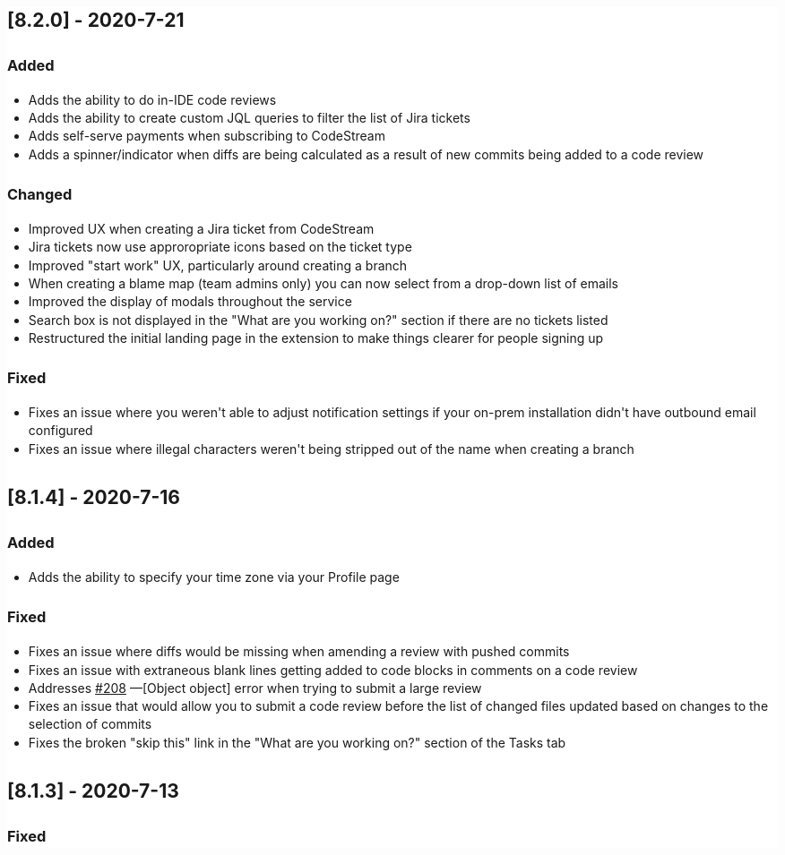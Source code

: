 ## [8.2.0] - 2020-7-21

### Added

- Adds the ability to do in-IDE code reviews
- Adds the ability to create custom JQL queries to filter the list of Jira tickets
- Adds self-serve payments when subscribing to CodeStream
- Adds a spinner/indicator when diffs are being calculated as a result of new commits being added to a code review

### Changed

- Improved UX when creating a Jira ticket from CodeStream
- Jira tickets now use approropriate icons based on the ticket type
- Improved "start work" UX, particularly around creating a branch
- When creating a blame map (team admins only) you can now select from a drop-down list of emails
- Improved the display of modals throughout the service
- Search box is not displayed in the "What are you working on?" section if there are no tickets listed
- Restructured the initial landing page in the extension to make things clearer for people signing up

### Fixed

- Fixes an issue where you weren't able to adjust notification settings if your on-prem installation didn't have outbound email configured
- Fixes an issue where illegal characters weren't being stripped out of the name when creating a branch

## [8.1.4] - 2020-7-16

### Added

- Adds the ability to specify your time zone via your Profile page

### Fixed

- Fixes an issue where diffs would be missing when amending a review with pushed commits
- Fixes an issue with extraneous blank lines getting added to code blocks in comments on a code review
- Addresses [#208](https://github.com/TeamCodeStream/CodeStream/issues/208) &mdash;[Object object] error when trying to submit a large review
- Fixes an issue that would allow you to submit a code review before the list of changed files updated based on changes to the selection of commits
- Fixes the broken "skip this" link in the "What are you working on?" section of the Tasks tab

## [8.1.3] - 2020-7-13

### Fixed
